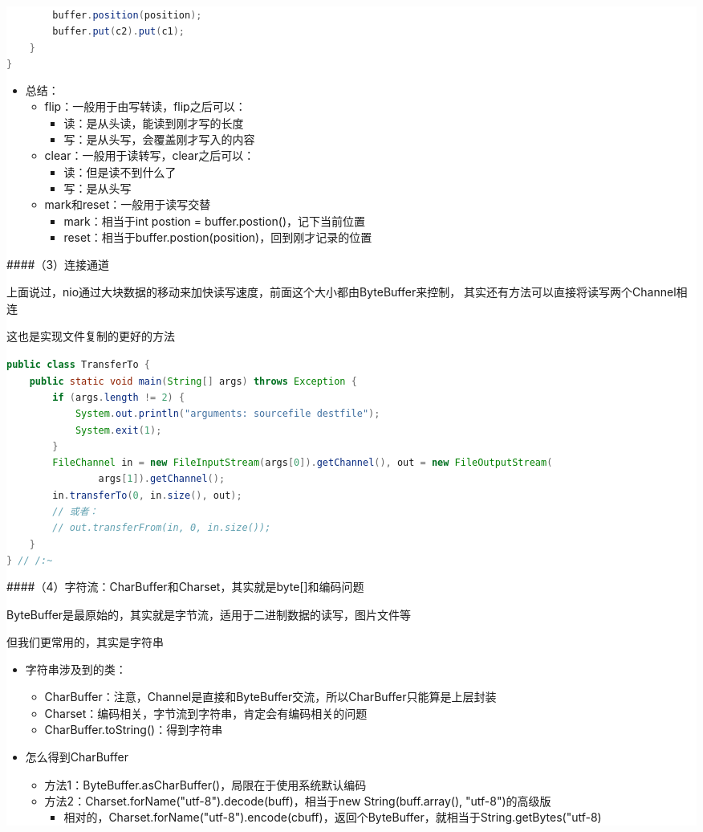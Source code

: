 ```java
		buffer.position(position);
		buffer.put(c2).put(c1);
	}
}
```

* 总结：
	* flip：一般用于由写转读，flip之后可以：
		* 读：是从头读，能读到刚才写的长度
		* 写：是从头写，会覆盖刚才写入的内容
	* clear：一般用于读转写，clear之后可以：
		* 读：但是读不到什么了
		* 写：是从头写
	* mark和reset：一般用于读写交替
		* mark：相当于int postion = buffer.postion()，记下当前位置
		* reset：相当于buffer.postion(position)，回到刚才记录的位置 

####（3）连接通道

上面说过，nio通过大块数据的移动来加快读写速度，前面这个大小都由ByteBuffer来控制，
其实还有方法可以直接将读写两个Channel相连

这也是实现文件复制的更好的方法

```java
public class TransferTo {
	public static void main(String[] args) throws Exception {
		if (args.length != 2) {
			System.out.println("arguments: sourcefile destfile");
			System.exit(1);
		}
		FileChannel in = new FileInputStream(args[0]).getChannel(), out = new FileOutputStream(
				args[1]).getChannel();
		in.transferTo(0, in.size(), out);
		// 或者：
		// out.transferFrom(in, 0, in.size());
	}
} // /:~
```
	
####（4）字符流：CharBuffer和Charset，其实就是byte[]和编码问题

ByteBuffer是最原始的，其实就是字节流，适用于二进制数据的读写，图片文件等

但我们更常用的，其实是字符串

* 字符串涉及到的类：
	* CharBuffer：注意，Channel是直接和ByteBuffer交流，所以CharBuffer只能算是上层封装
	* Charset：编码相关，字节流到字符串，肯定会有编码相关的问题
	* CharBuffer.toString()：得到字符串

* 怎么得到CharBuffer
	* 方法1：ByteBuffer.asCharBuffer()，局限在于使用系统默认编码
	* 方法2：Charset.forName("utf-8").decode(buff)，相当于new String(buff.array(), "utf-8")的高级版
		* 相对的，Charset.forName("utf-8").encode(cbuff)，返回个ByteBuffer，就相当于String.getBytes("utf-8)
